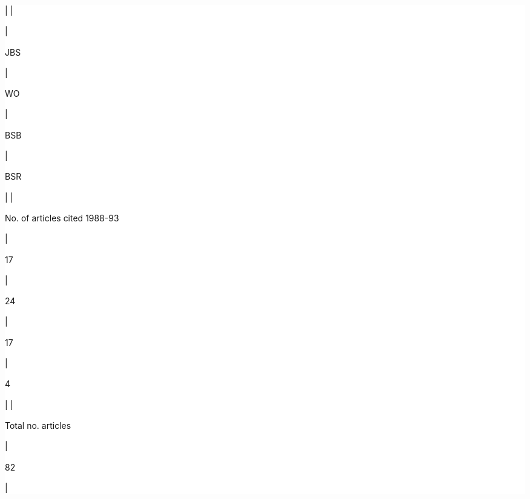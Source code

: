  |
| 

 | 

JBS

 | 

WO

 | 

BSB

 | 

BSR

 |
| 

No. of articles cited 1988-93

 | 

17

 | 

24

 | 

17

 | 

4

 |
| 

Total no. articles

 | 

82

 | 
